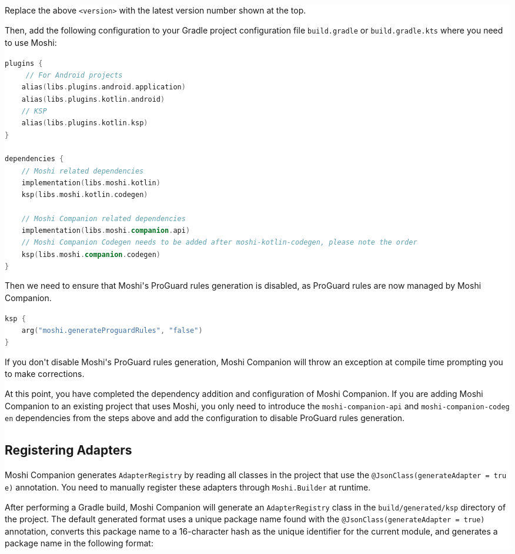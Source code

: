 Replace the above `<version>` with the latest version number shown at the top.

Then, add the following configuration to your Gradle project configuration file `build.gradle` or `build.gradle.kts` where you need to use Moshi:

```kotlin
plugins {
     // For Android projects
    alias(libs.plugins.android.application)
    alias(libs.plugins.kotlin.android)
    // KSP
    alias(libs.plugins.kotlin.ksp)
}

dependencies {
    // Moshi related dependencies
    implementation(libs.moshi.kotlin)
    ksp(libs.moshi.kotlin.codegen)

    // Moshi Companion related dependencies
    implementation(libs.moshi.companion.api)
    // Moshi Companion Codegen needs to be added after moshi-kotlin-codegen, please note the order
    ksp(libs.moshi.companion.codegen)
}
```

Then we need to ensure that Moshi's ProGuard rules generation is disabled, as ProGuard rules are now managed by Moshi Companion.

```kotlin
ksp {
    arg("moshi.generateProguardRules", "false")
}
```

If you don't disable Moshi's ProGuard rules generation, Moshi Companion will throw an exception at compile time prompting you to make corrections.

At this point, you have completed the dependency addition and configuration of Moshi Companion. If you are adding Moshi Companion to an existing project that uses Moshi, you only need to introduce the `moshi-companion-api` and `moshi-companion-codegen` dependencies from the steps above and add the configuration to disable ProGuard rules generation.

## Registering Adapters

Moshi Companion generates `AdapterRegistry` by reading all classes in the project that use the `@JsonClass(generateAdapter = true)` annotation. You need to manually register these adapters through `Moshi.Builder` at runtime.

After performing a Gradle build, Moshi Companion will generate an `AdapterRegistry` class in the `build/generated/ksp` directory of the project. The default generated format uses a unique package name found with the `@JsonClass(generateAdapter = true)` annotation, converts this package name to a 16-character hash as the unique identifier for the current module, and generates a package name in the following format:
